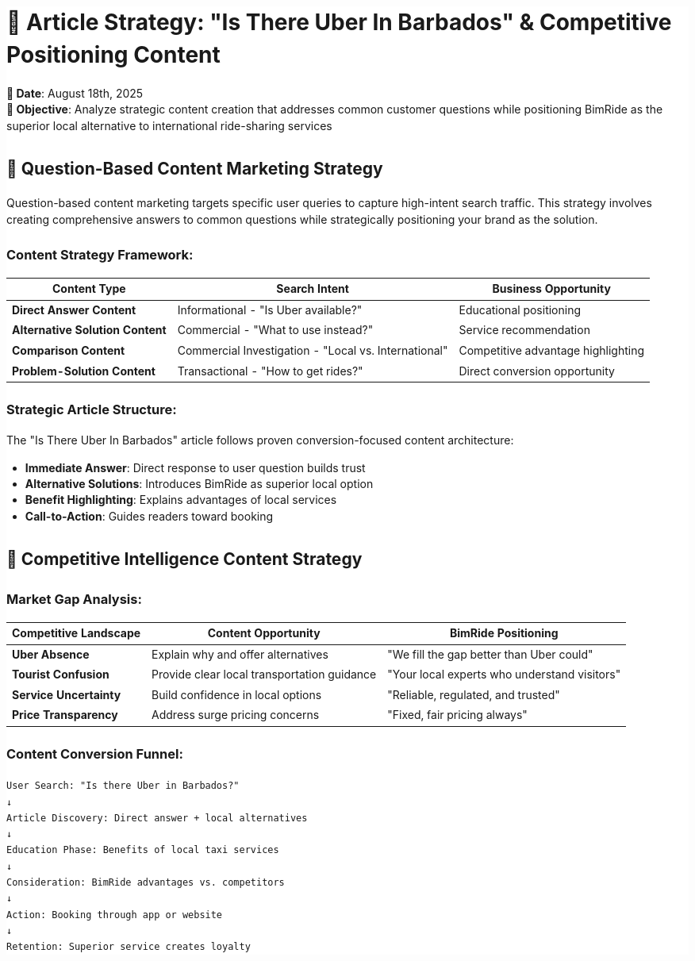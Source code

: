 # 📄 Article Strategy: "Is There Uber In Barbados" & Competitive Positioning Content

**📅 Date**: August 18th, 2025  
**🎯 Objective**: Analyze strategic content creation that addresses common customer questions while positioning BimRide as the superior local alternative to international ride-sharing services

## 🧠 Question-Based Content Marketing Strategy

Question-based content marketing targets specific user queries to capture high-intent search traffic. This strategy involves creating comprehensive answers to common questions while strategically positioning your brand as the solution.

### **Content Strategy Framework:**

| **Content Type** | **Search Intent** | **Business Opportunity** |
|---|---|---|
| **Direct Answer Content** | Informational - "Is Uber available?" | Educational positioning |
| **Alternative Solution Content** | Commercial - "What to use instead?" | Service recommendation |
| **Comparison Content** | Commercial Investigation - "Local vs. International" | Competitive advantage highlighting |
| **Problem-Solution Content** | Transactional - "How to get rides?" | Direct conversion opportunity |

### **Strategic Article Structure:**
The "Is There Uber In Barbados" article follows proven conversion-focused content architecture:
- **Immediate Answer**: Direct response to user question builds trust
- **Alternative Solutions**: Introduces BimRide as superior local option
- **Benefit Highlighting**: Explains advantages of local services
- **Call-to-Action**: Guides readers toward booking

## 🚀 Competitive Intelligence Content Strategy

### **Market Gap Analysis:**

| **Competitive Landscape** | **Content Opportunity** | **BimRide Positioning** |
|---|---|---|
| **Uber Absence** | Explain why and offer alternatives | "We fill the gap better than Uber could" |
| **Tourist Confusion** | Provide clear local transportation guidance | "Your local experts who understand visitors" |
| **Service Uncertainty** | Build confidence in local options | "Reliable, regulated, and trusted" |
| **Price Transparency** | Address surge pricing concerns | "Fixed, fair pricing always" |

### **Content Conversion Funnel:**
```conversion-strategy
User Search: "Is there Uber in Barbados?"
↓
Article Discovery: Direct answer + local alternatives
↓
Education Phase: Benefits of local taxi services
↓
Consideration: BimRide advantages vs. competitors
↓
Action: Booking through app or website
↓
Retention: Superior service creates loyalty
```
